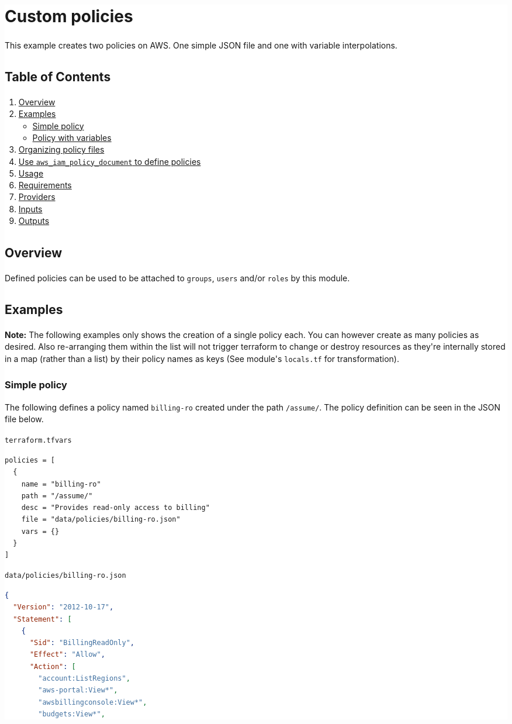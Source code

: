 # Custom policies

This example creates two policies on AWS. One simple JSON file and one with variable interpolations.

## Table of Contents

1. [Overview](#overview)
2. [Examples](#examples)
    - [Simple policy](#simple-policy)
    - [Policy with variables](#policy-with-variables)
3. [Organizing policy files](#organizing-policy-files)
4. [Use `aws_iam_policy_document` to define policies](#use-aws_iam_policy_document-to-define-policies)
5. [Usage](#usage)
6. [Requirements](#requirements)
7. [Providers](#providers)
8. [Inputs](#inputs)
9. [Outputs](#outputs)


## Overview

Defined policies can be used to be attached to `groups`, `users` and/or `roles` by this module.


## Examples

**Note:** The following examples only shows the creation of a single policy each.
You can however create as many policies as desired. Also re-arranging them within the list will not
trigger terraform to change or destroy resources as they're internally stored in a map (rather than a list) by their policy names as keys (See module's `locals.tf` for transformation).

### Simple policy

The following defines a policy named `billing-ro` created under the path `/assume/`.
The policy definition can be seen in the JSON file below.

`terraform.tfvars`
```hcl
policies = [
  {
    name = "billing-ro"
    path = "/assume/"
    desc = "Provides read-only access to billing"
    file = "data/policies/billing-ro.json"
    vars = {}
  }
]
```

`data/policies/billing-ro.json`
```json
{
  "Version": "2012-10-17",
  "Statement": [
    {
      "Sid": "BillingReadOnly",
      "Effect": "Allow",
      "Action": [
        "account:ListRegions",
        "aws-portal:View*",
        "awsbillingconsole:View*",
        "budgets:View*",
```